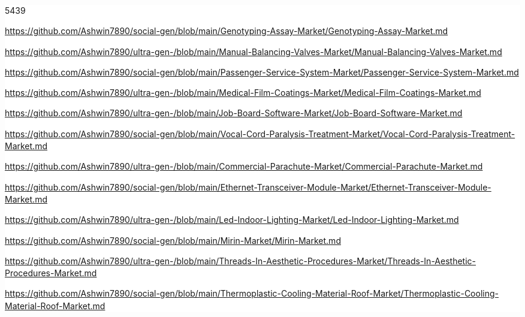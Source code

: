 5439</p><p><a href="https://github.com/Ashwin7890/social-gen/blob/main/Genotyping-Assay-Market/Genotyping-Assay-Market.md">https://github.com/Ashwin7890/social-gen/blob/main/Genotyping-Assay-Market/Genotyping-Assay-Market.md</a></p><p><a href="https://github.com/Ashwin7890/ultra-gen-/blob/main/Manual-Balancing-Valves-Market/Manual-Balancing-Valves-Market.md">https://github.com/Ashwin7890/ultra-gen-/blob/main/Manual-Balancing-Valves-Market/Manual-Balancing-Valves-Market.md</a></p><p><a href="https://github.com/Ashwin7890/social-gen/blob/main/Passenger-Service-System-Market/Passenger-Service-System-Market.md">https://github.com/Ashwin7890/social-gen/blob/main/Passenger-Service-System-Market/Passenger-Service-System-Market.md</a></p><p><a href="https://github.com/Ashwin7890/ultra-gen-/blob/main/Medical-Film-Coatings-Market/Medical-Film-Coatings-Market.md">https://github.com/Ashwin7890/ultra-gen-/blob/main/Medical-Film-Coatings-Market/Medical-Film-Coatings-Market.md</a></p><p><a href="https://github.com/Ashwin7890/ultra-gen-/blob/main/Job-Board-Software-Market/Job-Board-Software-Market.md">https://github.com/Ashwin7890/ultra-gen-/blob/main/Job-Board-Software-Market/Job-Board-Software-Market.md</a></p><p><a href="https://github.com/Ashwin7890/social-gen/blob/main/Vocal-Cord-Paralysis-Treatment-Market/Vocal-Cord-Paralysis-Treatment-Market.md">https://github.com/Ashwin7890/social-gen/blob/main/Vocal-Cord-Paralysis-Treatment-Market/Vocal-Cord-Paralysis-Treatment-Market.md</a></p><p><a href="https://github.com/Ashwin7890/ultra-gen-/blob/main/Commercial-Parachute-Market/Commercial-Parachute-Market.md">https://github.com/Ashwin7890/ultra-gen-/blob/main/Commercial-Parachute-Market/Commercial-Parachute-Market.md</a></p><p><a href="https://github.com/Ashwin7890/social-gen/blob/main/Ethernet-Transceiver-Module-Market/Ethernet-Transceiver-Module-Market.md">https://github.com/Ashwin7890/social-gen/blob/main/Ethernet-Transceiver-Module-Market/Ethernet-Transceiver-Module-Market.md</a></p><p><a href="https://github.com/Ashwin7890/ultra-gen-/blob/main/Led-Indoor-Lighting-Market/Led-Indoor-Lighting-Market.md">https://github.com/Ashwin7890/ultra-gen-/blob/main/Led-Indoor-Lighting-Market/Led-Indoor-Lighting-Market.md</a></p><p><a href="https://github.com/Ashwin7890/social-gen/blob/main/Mirin-Market/Mirin-Market.md">https://github.com/Ashwin7890/social-gen/blob/main/Mirin-Market/Mirin-Market.md</a></p><p><a href="https://github.com/Ashwin7890/ultra-gen-/blob/main/Threads-In-Aesthetic-Procedures-Market/Threads-In-Aesthetic-Procedures-Market.md">https://github.com/Ashwin7890/ultra-gen-/blob/main/Threads-In-Aesthetic-Procedures-Market/Threads-In-Aesthetic-Procedures-Market.md</a></p><p><a href="https://github.com/Ashwin7890/social-gen/blob/main/Thermoplastic-Cooling-Material-Roof-Market/Thermoplastic-Cooling-Material-Roof-Market.md">https://github.com/Ashwin7890/social-gen/blob/main/Thermoplastic-Cooling-Material-Roof-Market/Thermoplastic-Cooling-Material-Roof-Market.md</a></p>
